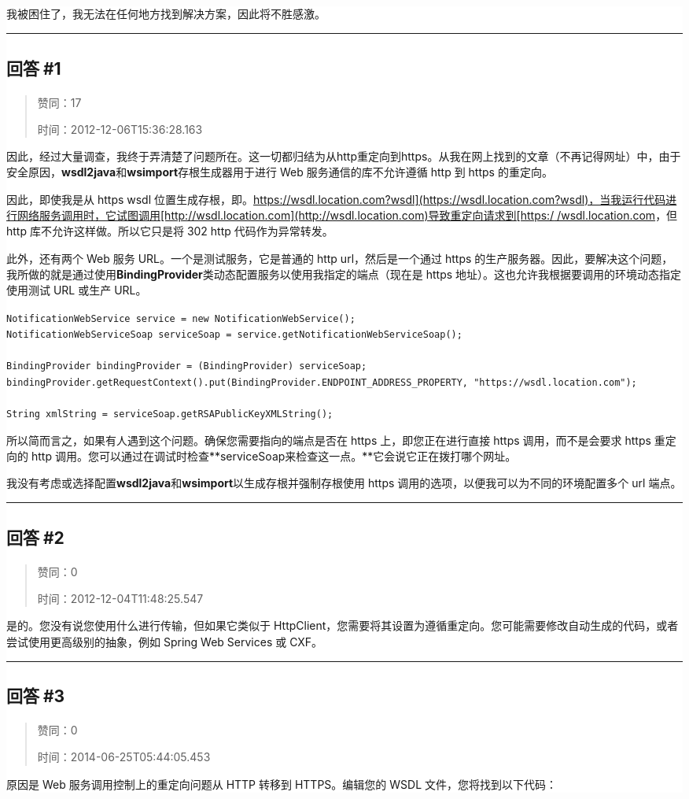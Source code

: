 我被困住了，我无法在任何地方找到解决方案，因此将不胜感激。

* * *

## 回答 #1

> 赞同：17
> 
> 时间：2012-12-06T15:36:28.163

因此，经过大量调查，我终于弄清楚了问题所在。这一切都归结为从http重定向到https。从我在网上找到的文章（不再记得网址）中，由于安全原因，**wsdl2java**和**wsimport**存根生成器用于进行 Web 服务通信的库不允许遵循 http 到 https 的重定向。

因此，即使我是从 https wsdl 位置生成存根，即。[https://wsdl.location.com?wsdl](https://wsdl.location.com?wsdl)，当我运行代码进行网络服务调用时，它试图调用[http://wsdl.location.com](http://wsdl.location.com)导致重定向请求到[https:/ /wsdl.location.com](https://wsdl.location.com)，但 http 库不允许这样做。所以它只是将 302 http 代码作为异常转发。

此外，还有两个 Web 服务 URL。一个是测试服务，它是普通的 http url，然后是一个通过 https 的生产服务器。因此，要解决这个问题，我所做的就是通过使用**BindingProvider**类动态配置服务以使用我指定的端点（现在是 https 地址）。这也允许我根据要调用的环境动态指定使用测试 URL 或生产 URL。

```
NotificationWebService service = new NotificationWebService();
NotificationWebServiceSoap serviceSoap = service.getNotificationWebServiceSoap();

BindingProvider bindingProvider = (BindingProvider) serviceSoap;
bindingProvider.getRequestContext().put(BindingProvider.ENDPOINT_ADDRESS_PROPERTY, "https://wsdl.location.com");

String xmlString = serviceSoap.getRSAPublicKeyXMLString(); 
```

所以简而言之，如果有人遇到这个问题。确保您需要指向的端点是否在 https 上，即您正在进行直接 https 调用，而不是会要求 https 重定向的 http 调用。您可以通过在调试时检查**serviceSoap来检查这一点。**它会说它正在拨打哪个网址。

我没有考虑或选择配置**wsdl2java**和**wsimport**以生成存根并强制存根使用 https 调用的选项，以便我可以为不同的环境配置多个 url 端点。

* * *

## 回答 #2

> 赞同：0
> 
> 时间：2012-12-04T11:48:25.547

是的。您没有说您使用什么进行传输，但如果它类似于 HttpClient，您需要将其设置为遵循重定向。您可能需要修改自动生成的代码，或者尝试使用更高级别的抽象，例如 Spring Web Services 或 CXF。

* * *

## 回答 #3

> 赞同：0
> 
> 时间：2014-06-25T05:44:05.453

原因是 Web 服务调用控制上的重定向问题从 HTTP 转移到 HTTPS。编辑您的 WSDL 文件，您将找到以下代码：
